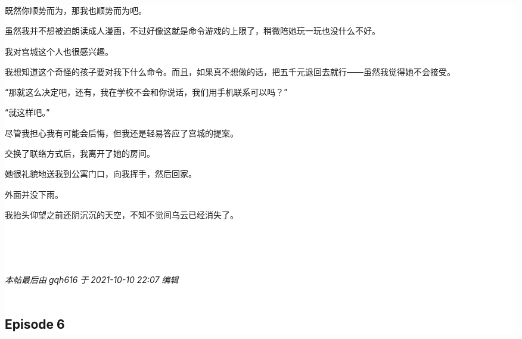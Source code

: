   既然你顺势而为，那我也顺势而为吧。<br />

  虽然我并不想被迫朗读成人漫画，不过好像这就是命令游戏的上限了，稍微陪她玩一玩也没什么不好。<br />

  我对宫城这个人也很感兴趣。<br />

  我想知道这个奇怪的孩子要对我下什么命令。而且，如果真不想做的话，把五千元退回去就行——虽然我觉得她不会接受。<br />

  “那就这么决定吧，还有，我在学校不会和你说话，我们用手机联系可以吗？”<br />

  “就这样吧。”<br />

  尽管我担心我有可能会后悔，但我还是轻易答应了宫城的提案。<br />

  交换了联络方式后，我离开了她的房间。<br />

  她很礼貌地送我到公寓门口，向我挥手，然后回家。<br />

  外面并没下雨。<br />

  我抬头仰望之前还阴沉沉的天空，不知不觉间乌云已经消失了。<br />

<br />

<br />

<br />



<i class="pstatus"> 本帖最后由 gqh616 于 2021-10-10 22:07 编辑 </i><br />
<br />
## Episode 6